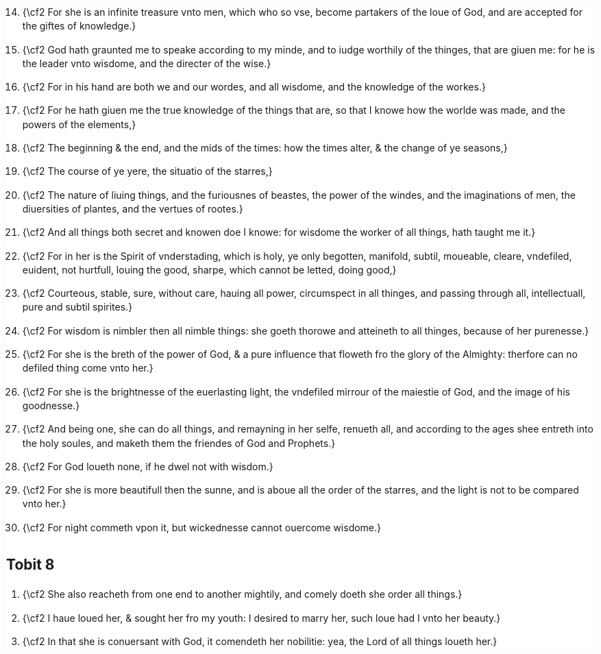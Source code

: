 14. {\cf2 For she is an infinite treasure vnto men, which who so vse, become partakers of the loue of God, and are accepted for the giftes of knowledge.}

15. {\cf2 God hath graunted me to speake according to my minde, and to iudge worthily of the thinges, that are giuen me: for he is the leader vnto wisdome, and the directer of the wise.}

16. {\cf2 For in his hand are both we and our wordes, and all wisdome, and the knowledge of the workes.}

17. {\cf2 For he hath giuen me the true knowledge of the things that are, so that I knowe how the worlde was made, and the powers of the elements,}

18. {\cf2 The beginning & the end, and the mids of the times: how the times alter, & the change of ye seasons,}

19. {\cf2 The course of ye yere, the situatio of the starres,}

20. {\cf2 The nature of liuing things, and the furiousnes of beastes, the power of the windes, and the imaginations of men, the diuersities of plantes, and the vertues of rootes.}

21. {\cf2 And all things both secret and knowen doe I knowe: for wisdome the worker of all things, hath taught me it.}

22. {\cf2 For in her is the Spirit of vnderstading, which is holy, ye only begotten, manifold, subtil, moueable, cleare, vndefiled, euident, not hurtfull, louing the good, sharpe, which cannot be letted, doing good,}

23. {\cf2 Courteous, stable, sure, without care, hauing all power, circumspect in all thinges, and passing through all, intellectuall, pure and subtil spirites.}

24. {\cf2 For wisdom is nimbler then all nimble things: she goeth thorowe and atteineth to all thinges, because of her purenesse.}

25. {\cf2 For she is the breth of the power of God, & a pure influence that floweth fro the glory of the Almighty: therfore can no defiled thing come vnto her.}

26. {\cf2 For she is the brightnesse of the euerlasting light, the vndefiled mirrour of the maiestie of God, and the image of his goodnesse.}

27. {\cf2 And being one, she can do all things, and remayning in her selfe, renueth all, and according to the ages shee entreth into the holy soules, and maketh them the friendes of God and Prophets.}

28. {\cf2 For God loueth none, if he dwel not with wisdom.}

29. {\cf2 For she is more beautifull then the sunne, and is aboue all the order of the starres, and the light is not to be compared vnto her.}

30. {\cf2 For night commeth vpon it, but wickednesse cannot ouercome wisdome.}

## Tobit 8

1. {\cf2 She also reacheth from one end to another mightily, and comely doeth she order all things.}

2. {\cf2 I haue loued her, & sought her fro my youth: I desired to marry her, such loue had I vnto her beauty.}

3. {\cf2 In that she is conuersant with God, it comendeth her nobilitie: yea, the Lord of all things loueth her.}
